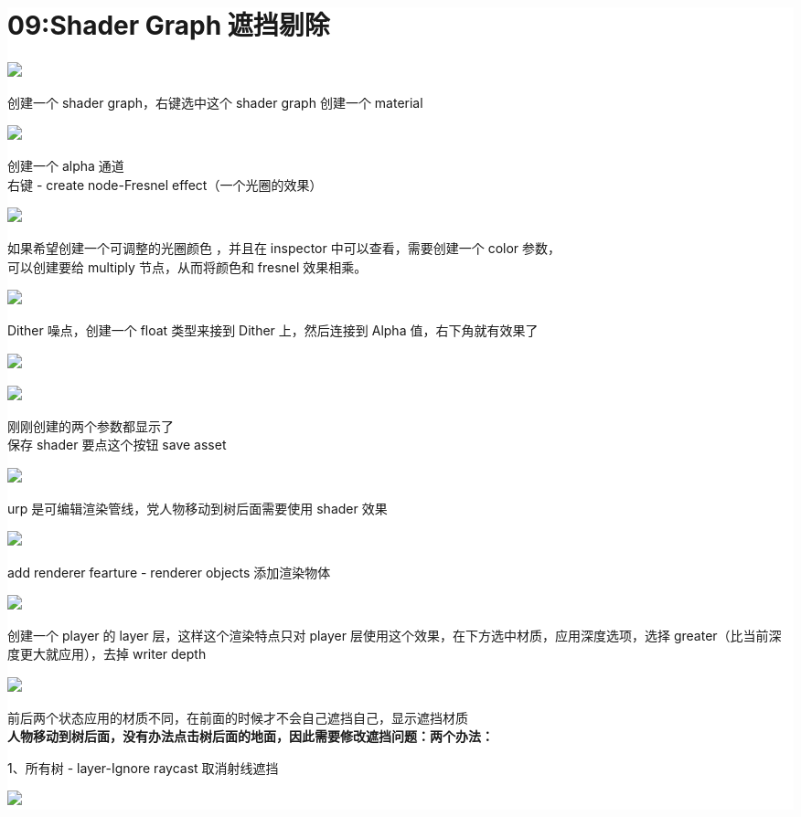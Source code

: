 
# 09:Shader Graph 遮挡剔除

![](<images/1690255167952.png>)

  
创建一个 shader graph，右键选中这个 shader graph 创建一个 material  

![](<images/1690255168018.png>)

创建一个 alpha 通道  
右键 - create node-Fresnel effect（一个光圈的效果）  

![](<images/1690255168165.png>)

如果希望创建一个可调整的光圈颜色 ，并且在 inspector 中可以查看，需要创建一个 color 参数，  
可以创建要给 multiply 节点，从而将颜色和 fresnel 效果相乘。  

![](<images/1690255168269.png>)

  
Dither 噪点，创建一个 float 类型来接到 Dither 上，然后连接到 Alpha 值，右下角就有效果了  

![](<images/1690255168380.png>)

  

![](<images/1690255168477.png>)

刚刚创建的两个参数都显示了  
保存 shader 要点这个按钮 save asset  

![](<images/1690255168561.png>)

  
urp 是可编辑渲染管线，党人物移动到树后面需要使用 shader 效果  

![](<images/1690255168635.png>)

add renderer fearture - renderer objects 添加渲染物体  

![](<images/1690255168728.png>)

  
创建一个 player 的 layer 层，这样这个渲染特点只对 player 层使用这个效果，在下方选中材质，应用深度选项，选择 greater（比当前深度更大就应用），去掉 writer depth  

![](<images/1690255168831.png>)

前后两个状态应用的材质不同，在前面的时候才不会自己遮挡自己，显示遮挡材质  
**人物移动到树后面，没有办法点击树后面的地面，因此需要修改遮挡问题：两个办法：**

1、所有树 - layer-Ignore raycast 取消射线遮挡  

![](<images/1690255168895.png>)
